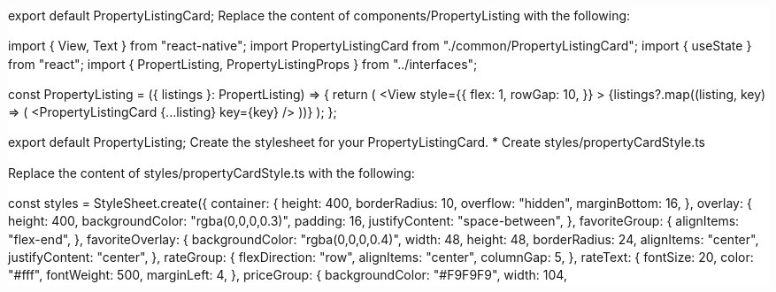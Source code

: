 export default PropertyListingCard;
Replace the content of components/PropertyListing with the following:

import { View, Text } from "react-native";
import PropertyListingCard from "./common/PropertyListingCard";
import { useState } from "react";
import { PropertListing, PropertyListingProps } from "../interfaces";

const PropertyListing = ({ listings }: PropertListing) => {
  return (
    <View
      style={{
        flex: 1,
        rowGap: 10,
      }}
    >
      {listings?.map((listing, key) => (
        <PropertyListingCard {...listing} key={key} />
      ))}
    </View>
  );
};

export default PropertyListing;
Create the stylesheet for your PropertyListingCard. * Create styles/propertyCardStyle.ts

Replace the content of styles/propertyCardStyle.ts with the following:

const styles = StyleSheet.create({
    container: {
      height: 400,
      borderRadius: 10,
      overflow: "hidden",
      marginBottom: 16,
    },
    overlay: {
      height: 400,
      backgroundColor: "rgba(0,0,0,0.3)",
      padding: 16,
      justifyContent: "space-between",
    },
    favoriteGroup: {
      alignItems: "flex-end",
    },
    favoriteOverlay: {
      backgroundColor: "rgba(0,0,0,0.4)",
      width: 48,
      height: 48,
      borderRadius: 24,
      alignItems: "center",
      justifyContent: "center",
    },
    rateGroup: {
      flexDirection: "row",
      alignItems: "center",
      columnGap: 5,
    },
    rateText: {
      fontSize: 20,
      color: "#fff",
      fontWeight: 500,
      marginLeft: 4,
    },
    priceGroup: {
      backgroundColor: "#F9F9F9",
      width: 104,